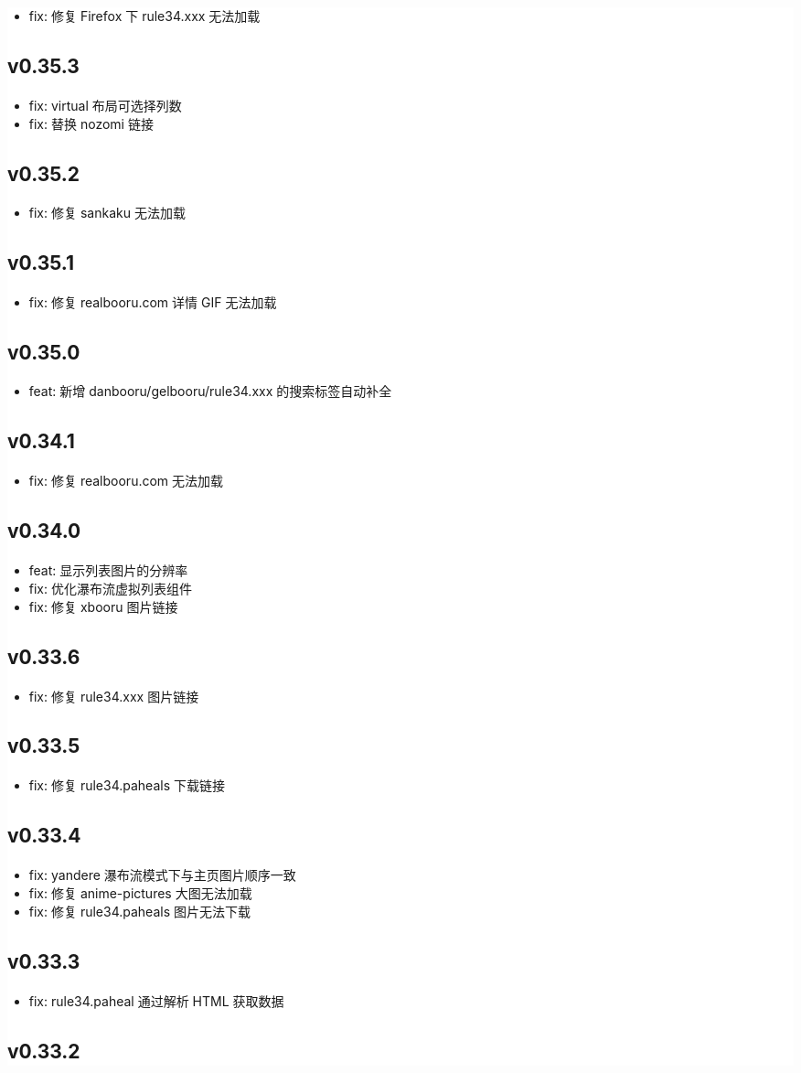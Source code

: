 - fix: 修复 Firefox 下 rule34.xxx 无法加载

## v0.35.3

- fix: virtual 布局可选择列数
- fix: 替换 nozomi 链接

## v0.35.2

- fix: 修复 sankaku 无法加载

## v0.35.1

- fix: 修复 realbooru.com 详情 GIF 无法加载

## v0.35.0

- feat: 新增 danbooru/gelbooru/rule34.xxx 的搜索标签自动补全

## v0.34.1

- fix: 修复 realbooru.com 无法加载

## v0.34.0

- feat: 显示列表图片的分辨率
- fix: 优化瀑布流虚拟列表组件
- fix: 修复 xbooru 图片链接

## v0.33.6

- fix: 修复 rule34.xxx 图片链接

## v0.33.5

- fix: 修复 rule34.paheals 下载链接

## v0.33.4

- fix: yandere 瀑布流模式下与主页图片顺序一致
- fix: 修复 anime-pictures 大图无法加载
- fix: 修复 rule34.paheals 图片无法下载

## v0.33.3

- fix: rule34.paheal 通过解析 HTML 获取数据

## v0.33.2
